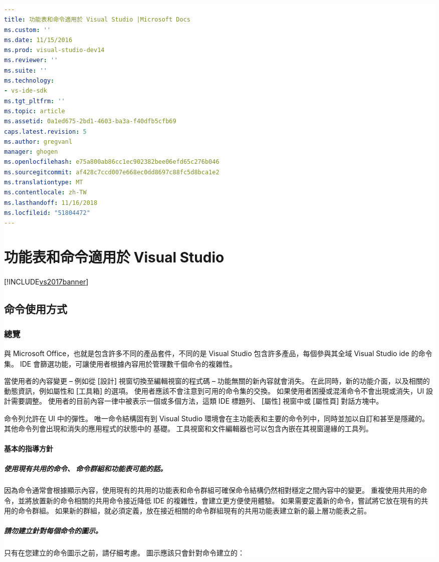 ```yaml
---
title: 功能表和命令適用於 Visual Studio |Microsoft Docs
ms.custom: ''
ms.date: 11/15/2016
ms.prod: visual-studio-dev14
ms.reviewer: ''
ms.suite: ''
ms.technology:
- vs-ide-sdk
ms.tgt_pltfrm: ''
ms.topic: article
ms.assetid: 0a1ed675-2bd1-4603-ba3a-f40dfb5cfb69
caps.latest.revision: 5
ms.author: gregvanl
manager: ghogen
ms.openlocfilehash: e75a800ab86cc1ec902382bee06efd65c276b046
ms.sourcegitcommit: af428c7ccd007e668ec0dd8697c88fc5d8bca1e2
ms.translationtype: MT
ms.contentlocale: zh-TW
ms.lasthandoff: 11/16/2018
ms.locfileid: "51804472"
---
```

# <a name="menus-and-commands-for-visual-studio"></a>功能表和命令適用於 Visual Studio
[!INCLUDE[vs2017banner](../../includes/vs2017banner.md)]

## <a name="command-usage"></a>命令使用方式  
  
### <a name="overview"></a>總覽  
 與 Microsoft Office，也就是包含許多不同的產品套件，不同的是 Visual Studio 包含許多產品，每個參與其全域 Visual Studio ide 的命令集。 IDE 會篩選功能，可讓使用者根據內容用於管理數千個命令的複雜性。  
  
 當使用者的內容變更 – 例如從 [設計] 視窗切換至編輯視窗的程式碼 – 功能無關的新內容就會消失。 在此同時，新的功能介面，以及相關的動態資訊，例如屬性和 [工具箱] 的選項。 使用者應該不會注意到可用的命令集的交換。 如果使用者困擾或混淆命令不會出現或消失，UI 設計需要調整。 使用者的目前內容一律中被表示一個或多個方法，這類 IDE 標題列、 [屬性] 視窗中或 [屬性頁] 對話方塊中。  
  
 命令列允許在 UI 中的彈性。 唯一命令結構固有到 Visual Studio 環境會在主功能表和主要的命令列中，同時並加以自訂和甚至是隱藏的。 其他命令列會出現和消失的應用程式的狀態中的 基礎。 工具視窗和文件編輯器也可以包含內嵌在其視窗邊緣的工具列。  
  
#### <a name="basic-guidelines"></a>基本的指導方針  
  
##### <a name="use-existing-shared-commands-command-groups-and-menus-whenever-possible"></a>使用現有共用的命令、 命令群組和功能表可能的話。  
 因為命令通常會根據顯示內容，使用現有的共用的功能表和命令群組可確保命令結構仍然相對穩定之間內容中的變更。 重複使用共用的命令，並將放置新的命令相關的共用命令接近降低 IDE 的複雜性，會建立更方便使用體驗。 如果需要定義新的命令，嘗試將它放在現有的共用的命令群組。 如果新的群組，就必須定義，放在接近相關的命令群組現有的共用功能表建立新的最上層功能表之前。  
  
##### <a name="do-not-create-icons-for-every-command"></a>請勿建立針對每個命令的圖示。  
 只有在您建立的命令圖示之前，請仔細考慮。 圖示應該只會針對命令建立的：  
  